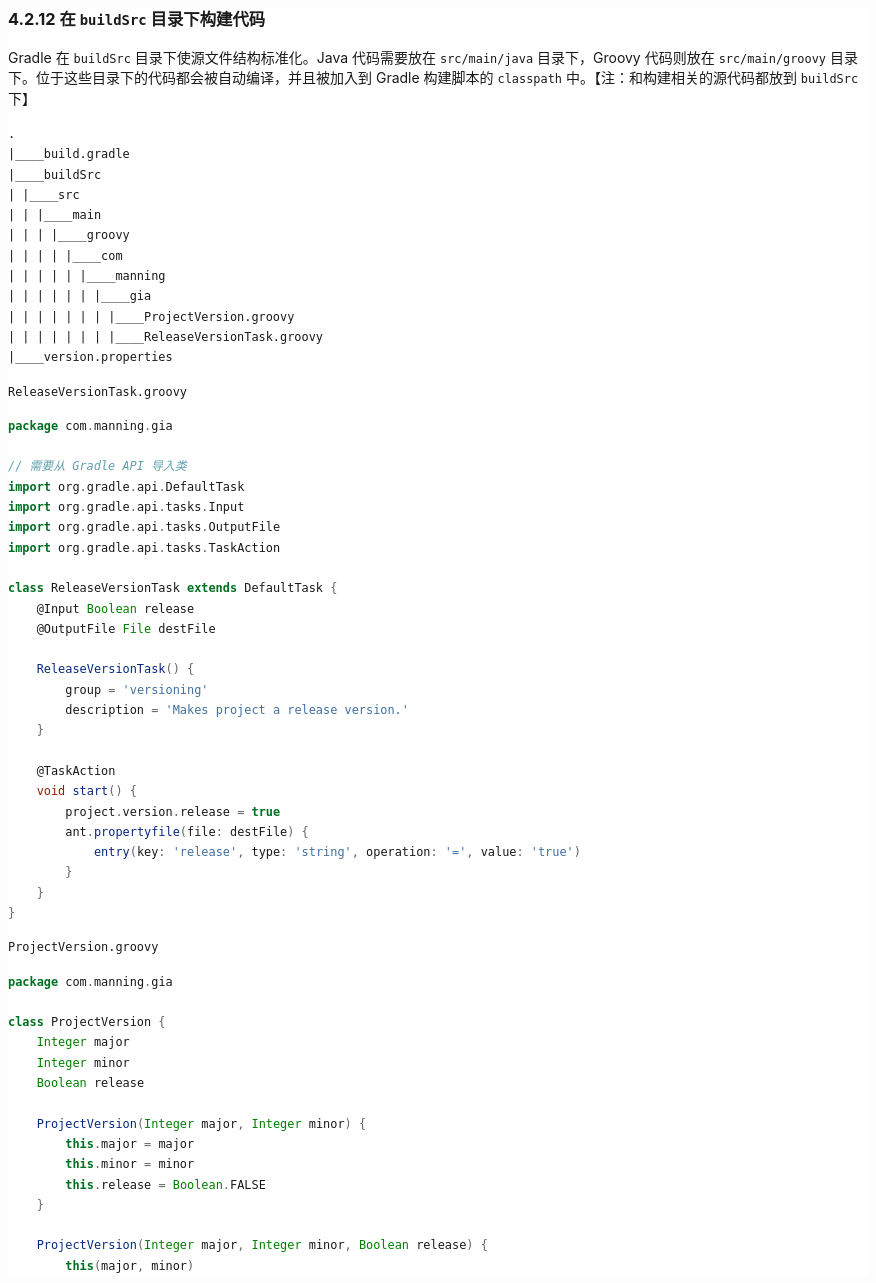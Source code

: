 ### 4.2.12 在 `buildSrc` 目录下构建代码

Gradle 在 `buildSrc` 目录下使源文件结构标准化。Java 代码需要放在 `src/main/java` 目录下，Groovy 代码则放在 `src/main/groovy` 目录下。位于这些目录下的代码都会被自动编译，并且被加入到 Gradle 构建脚本的 `classpath` 中。【注：和构建相关的源代码都放到 `buildSrc` 下】

```
.
|____build.gradle
|____buildSrc
| |____src
| | |____main
| | | |____groovy
| | | | |____com
| | | | | |____manning
| | | | | | |____gia
| | | | | | | |____ProjectVersion.groovy
| | | | | | | |____ReleaseVersionTask.groovy
|____version.properties
```

`ReleaseVersionTask.groovy`
```groovy
package com.manning.gia

// 需要从 Gradle API 导入类
import org.gradle.api.DefaultTask
import org.gradle.api.tasks.Input
import org.gradle.api.tasks.OutputFile
import org.gradle.api.tasks.TaskAction

class ReleaseVersionTask extends DefaultTask {
    @Input Boolean release
    @OutputFile File destFile

    ReleaseVersionTask() {
        group = 'versioning'
        description = 'Makes project a release version.'
    }

    @TaskAction
    void start() {
        project.version.release = true
        ant.propertyfile(file: destFile) {
            entry(key: 'release', type: 'string', operation: '=', value: 'true')
        }
    }
}
```

`ProjectVersion.groovy`
```groovy
package com.manning.gia

class ProjectVersion {
    Integer major
    Integer minor
    Boolean release

    ProjectVersion(Integer major, Integer minor) {
        this.major = major
        this.minor = minor
        this.release = Boolean.FALSE
    }

    ProjectVersion(Integer major, Integer minor, Boolean release) {
        this(major, minor)
```